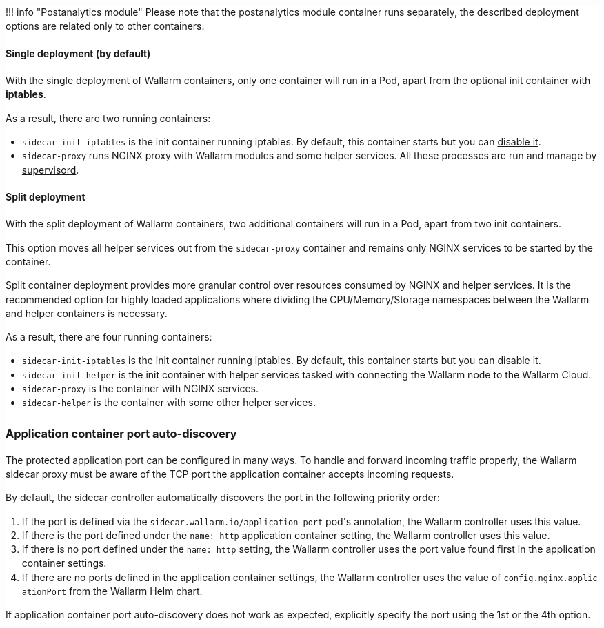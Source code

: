!!! info "Postanalytics module"
    Please note that the postanalytics module container runs [separately](deployment.md#solution-acrhitecture), the described deployment options are related only to other containers.

#### Single deployment (by default)

With the single deployment of Wallarm containers, only one container will run in a Pod, apart from the optional init container with **iptables**.

As a result, there are two running containers:

* `sidecar-init-iptables` is the init container running iptables. By default, this container starts but you can [disable it](#incoming-traffic-interception-port-forwarding).
* `sidecar-proxy` runs NGINX proxy with Wallarm modules and some helper services. All these processes are run and manage by [supervisord](http://supervisord.org/).

#### Split deployment

With the split deployment of Wallarm containers, two additional containers will run in a Pod, apart from two init containers.

This option moves all helper services out from the `sidecar-proxy` container and remains only NGINX services to be started by the container.

Split container deployment provides more granular control over resources consumed by NGINX and helper services. It is the recommended option for highly loaded applications where dividing the CPU/Memory/Storage namespaces between the Wallarm and helper containers is necessary.

As a result, there are four running containers:

* `sidecar-init-iptables` is the init container running iptables. By default, this container starts but you can [disable it](#incoming-traffic-interception-port-forwarding).
* `sidecar-init-helper` is the init container with helper services tasked with connecting the Wallarm node to the Wallarm Cloud.
* `sidecar-proxy` is the container with NGINX services.
* `sidecar-helper` is the container with some other helper services.

### Application container port auto-discovery

The protected application port can be configured in many ways. To handle and forward incoming traffic properly, the Wallarm sidecar proxy must be aware of the TCP port the application container accepts incoming requests.

By default, the sidecar controller automatically discovers the port in the following priority order:

1. If the port is defined via the `sidecar.wallarm.io/application-port` pod's annotation, the Wallarm controller uses this value.
1. If there is the port defined under the `name: http` application container setting, the Wallarm controller uses this value.
1. If there is no port defined under the `name: http` setting, the Wallarm controller uses the port value found first in the application container settings.
1. If there are no ports defined in the application container settings, the Wallarm controller uses the value of `config.nginx.applicationPort` from the Wallarm Helm chart.

If application container port auto-discovery does not work as expected, explicitly specify the port using the 1st or the 4th option.
